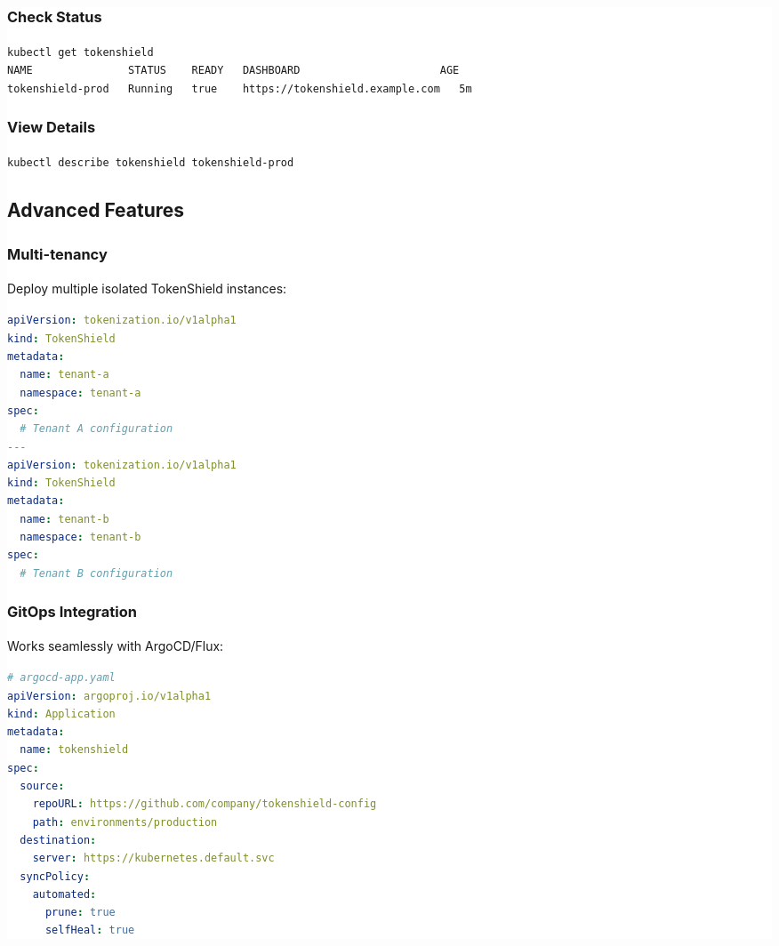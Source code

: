### Check Status
```bash
kubectl get tokenshield
NAME               STATUS    READY   DASHBOARD                      AGE
tokenshield-prod   Running   true    https://tokenshield.example.com   5m
```

### View Details
```bash
kubectl describe tokenshield tokenshield-prod
```

## Advanced Features

### Multi-tenancy
Deploy multiple isolated TokenShield instances:

```yaml
apiVersion: tokenization.io/v1alpha1
kind: TokenShield
metadata:
  name: tenant-a
  namespace: tenant-a
spec:
  # Tenant A configuration
---
apiVersion: tokenization.io/v1alpha1
kind: TokenShield
metadata:
  name: tenant-b
  namespace: tenant-b
spec:
  # Tenant B configuration
```

### GitOps Integration
Works seamlessly with ArgoCD/Flux:

```yaml
# argocd-app.yaml
apiVersion: argoproj.io/v1alpha1
kind: Application
metadata:
  name: tokenshield
spec:
  source:
    repoURL: https://github.com/company/tokenshield-config
    path: environments/production
  destination:
    server: https://kubernetes.default.svc
  syncPolicy:
    automated:
      prune: true
      selfHeal: true
```
